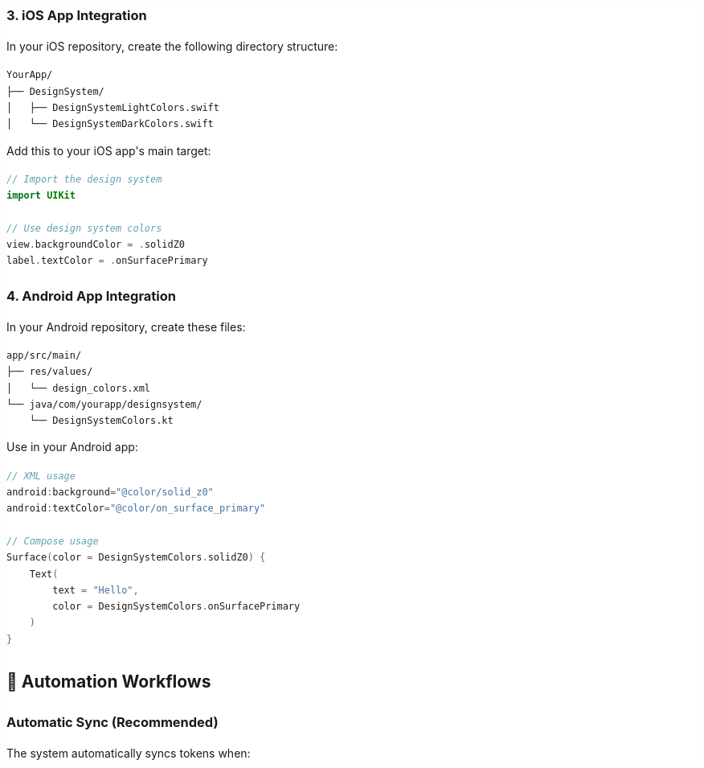 ### 3. iOS App Integration

In your iOS repository, create the following directory structure:

```
YourApp/
├── DesignSystem/
│   ├── DesignSystemLightColors.swift
│   └── DesignSystemDarkColors.swift
```

Add this to your iOS app's main target:

```swift
// Import the design system
import UIKit

// Use design system colors
view.backgroundColor = .solidZ0
label.textColor = .onSurfacePrimary
```

### 4. Android App Integration

In your Android repository, create these files:

```
app/src/main/
├── res/values/
│   └── design_colors.xml
└── java/com/yourapp/designsystem/
    └── DesignSystemColors.kt
```

Use in your Android app:

```kotlin
// XML usage
android:background="@color/solid_z0"
android:textColor="@color/on_surface_primary"

// Compose usage
Surface(color = DesignSystemColors.solidZ0) {
    Text(
        text = "Hello",
        color = DesignSystemColors.onSurfacePrimary
    )
}
```

## 🔄 Automation Workflows

### Automatic Sync (Recommended)

The system automatically syncs tokens when:
